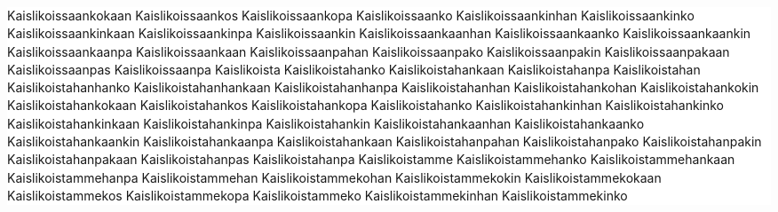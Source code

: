 Kaislikoissaankokaan
Kaislikoissaankos
Kaislikoissaankopa
Kaislikoissaanko
Kaislikoissaankinhan
Kaislikoissaankinko
Kaislikoissaankinkaan
Kaislikoissaankinpa
Kaislikoissaankin
Kaislikoissaankaanhan
Kaislikoissaankaanko
Kaislikoissaankaankin
Kaislikoissaankaanpa
Kaislikoissaankaan
Kaislikoissaanpahan
Kaislikoissaanpako
Kaislikoissaanpakin
Kaislikoissaanpakaan
Kaislikoissaanpas
Kaislikoissaanpa
Kaislikoista
Kaislikoistahanko
Kaislikoistahankaan
Kaislikoistahanpa
Kaislikoistahan
Kaislikoistahanhanko
Kaislikoistahanhankaan
Kaislikoistahanhanpa
Kaislikoistahanhan
Kaislikoistahankohan
Kaislikoistahankokin
Kaislikoistahankokaan
Kaislikoistahankos
Kaislikoistahankopa
Kaislikoistahanko
Kaislikoistahankinhan
Kaislikoistahankinko
Kaislikoistahankinkaan
Kaislikoistahankinpa
Kaislikoistahankin
Kaislikoistahankaanhan
Kaislikoistahankaanko
Kaislikoistahankaankin
Kaislikoistahankaanpa
Kaislikoistahankaan
Kaislikoistahanpahan
Kaislikoistahanpako
Kaislikoistahanpakin
Kaislikoistahanpakaan
Kaislikoistahanpas
Kaislikoistahanpa
Kaislikoistamme
Kaislikoistammehanko
Kaislikoistammehankaan
Kaislikoistammehanpa
Kaislikoistammehan
Kaislikoistammekohan
Kaislikoistammekokin
Kaislikoistammekokaan
Kaislikoistammekos
Kaislikoistammekopa
Kaislikoistammeko
Kaislikoistammekinhan
Kaislikoistammekinko